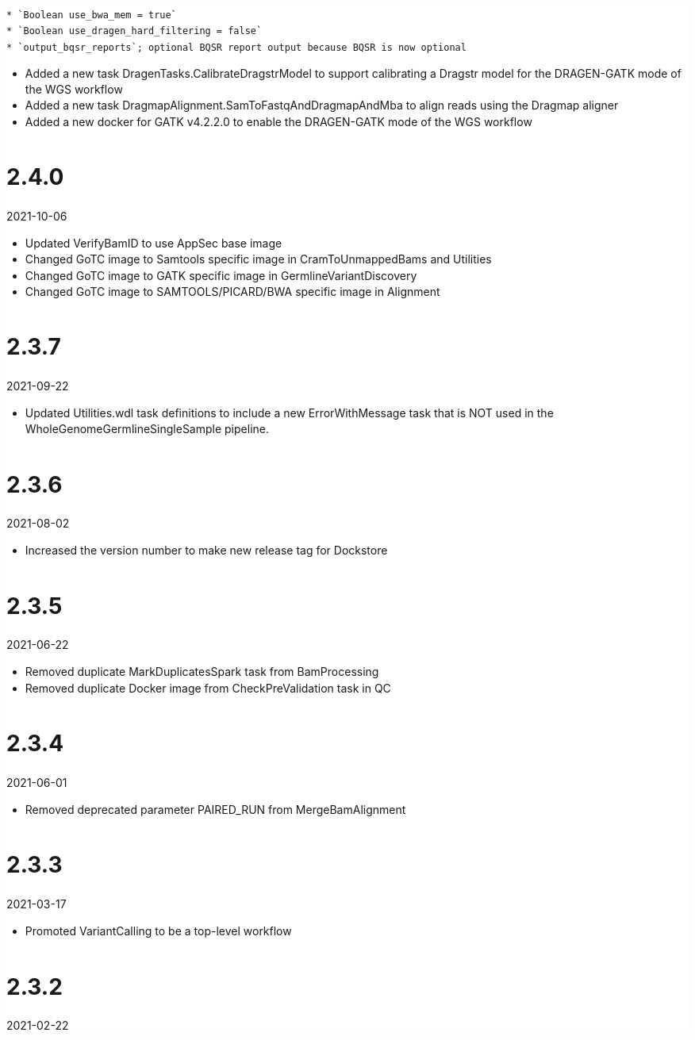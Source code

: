     * `Boolean use_bwa_mem = true`
    * `Boolean use_dragen_hard_filtering = false`
    * `output_bqsr_reports`; optional BQSR report output because BQSR is now optional
* Added a new task DragenTasks.CalibrateDragstrModel to support calibrating a Dragstr model for the DRAGEN-GATK mode of the WGS workflow
* Added a new task DragmapAlignment.SamToFastqAndDragmapAndMba to align reads using the Dragmap aligner
* Added a new docker for GATK v4.2.2.0 to enable the DRAGEN-GATK mode of the WGS workflow

 

# 2.4.0
2021-10-06

* Updated VerifyBamID to use AppSec base image
* Changed GoTC image to Samtools specific image in CramToUnmappedBams and Utilities
* Changed GoTC image to GATK specific image in GermlineVariantDiscovery
* Changed GoTC image to SAMTOOLS/PICARD/BWA specific image in Alignment

# 2.3.7
2021-09-22

* Updated Utilities.wdl task definitions to include a new ErrorWithMessage task that is NOT used in the WholeGenomeGermlineSingleSample pipeline.

# 2.3.6
2021-08-02

* Increased the version number to make new release tag for Dockstore 

# 2.3.5
2021-06-22

* Removed duplicate MarkDuplicatesSpark task from BamProcessing
* Removed duplicate Docker image from CheckPreValidation task in QC

# 2.3.4
2021-06-01 

* Removed deprecated parameter PAIRED_RUN from MergeBamAlignment

# 2.3.3
2021-03-17

* Promoted VariantCalling to be a top-level workflow

# 2.3.2
2021-02-22
